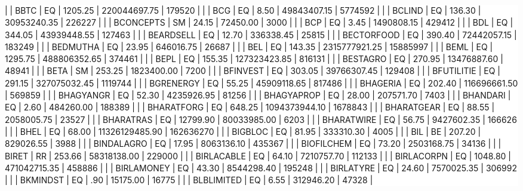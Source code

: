 |  | BBTC | EQ | 1205.25 | 220044697.75 | 179520 |
|  | BCG | EQ | 8.50 | 49843407.15 | 5774592 |
|  | BCLIND | EQ | 136.30 | 30953240.35 | 226227 |
|  | BCONCEPTS | SM | 24.15 | 72450.00 | 3000 |
|  | BCP | EQ | 3.45 | 1490808.15 | 429412 |
|  | BDL | EQ | 344.05 | 43939448.55 | 127463 |
|  | BEARDSELL | EQ | 12.70 | 336338.45 | 25815 |
|  | BECTORFOOD | EQ | 390.40 | 72442057.15 | 183249 |
|  | BEDMUTHA | EQ | 23.95 | 646016.75 | 26687 |
|  | BEL | EQ | 143.35 | 2315777921.25 | 15885997 |
|  | BEML | EQ | 1295.75 | 488806352.65 | 374461 |
|  | BEPL | EQ | 155.35 | 127323423.85 | 816131 |
|  | BESTAGRO | EQ | 270.95 | 13476887.60 | 48941 |
|  | BETA | SM | 253.25 | 1823400.00 | 7200 |
|  | BFINVEST | EQ | 303.05 | 39766307.45 | 129408 |
|  | BFUTILITIE | EQ | 291.15 | 327075032.45 | 1119744 |
|  | BGRENERGY | EQ | 55.25 | 45909118.65 | 817486 |
|  | BHAGERIA | EQ | 202.40 | 116696661.50 | 569859 |
|  | BHAGYANGR | EQ | 52.30 | 4235926.95 | 81256 |
|  | BHAGYAPROP | EQ | 28.00 | 207571.70 | 7403 |
|  | BHANDARI | EQ | 2.60 | 484260.00 | 188389 |
|  | BHARATFORG | EQ | 648.25 | 1094373944.10 | 1678843 |
|  | BHARATGEAR | EQ | 88.55 | 2058005.75 | 23527 |
|  | BHARATRAS | EQ | 12799.90 | 80033985.00 | 6203 |
|  | BHARATWIRE | EQ | 56.75 | 9427602.35 | 166626 |
|  | BHEL | EQ | 68.00 | 11326129485.90 | 162636270 |
|  | BIGBLOC | EQ | 81.95 | 333310.30 | 4005 |
|  | BIL | BE | 207.20 | 829026.55 | 3988 |
|  | BINDALAGRO | EQ | 17.95 | 8063136.10 | 435367 |
|  | BIOFILCHEM | EQ | 73.20 | 2503168.75 | 34136 |
|  | BIRET | RR | 253.66 | 58318138.00 | 229000 |
|  | BIRLACABLE | EQ | 64.10 | 7210757.70 | 112133 |
|  | BIRLACORPN | EQ | 1048.80 | 471042715.35 | 458886 |
|  | BIRLAMONEY | EQ | 43.30 | 8544298.40 | 195248 |
|  | BIRLATYRE | EQ | 24.60 | 7570025.35 | 306992 |
|  | BKMINDST | EQ | .90 | 15175.00 | 16775 |
|  | BLBLIMITED | EQ | 6.55 | 312946.20 | 47328 |